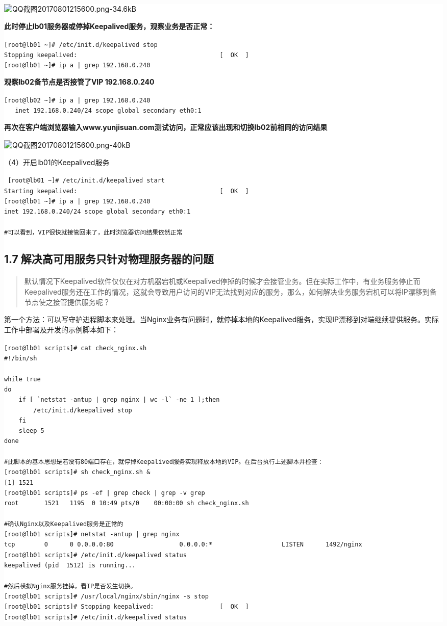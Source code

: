![QQ截图20170801215600.png-34.6kB](http://static.zybuluo.com/chensiqi/jnippprh1fona87l69jqggt9/QQ%E6%88%AA%E5%9B%BE20170801215600.png)

**此时停止lb01服务器或停掉Keepalived服务，观察业务是否正常：**

```
[root@lb01 ~]# /etc/init.d/keepalived stop
Stopping keepalived:                                       [  OK  ]
[root@lb01 ~]# ip a | grep 192.168.0.240
```

**观察lb02备节点是否接管了VIP 192.168.0.240**

```
[root@lb02 ~]# ip a | grep 192.168.0.240
   inet 192.168.0.240/24 scope global secondary eth0:1
```

**再次在客户端浏览器输入www.yunjisuan.com测试访问，正常应该出现和切换lb02前相同的访问结果**

![QQ截图20170801215600.png-40kB](http://static.zybuluo.com/chensiqi/uf4l40rim4xrjz6eofrxyeke/QQ%E6%88%AA%E5%9B%BE20170801215600.png)

（4）开启lb01的Keepalived服务

```
 [root@lb01 ~]# /etc/init.d/keepalived start
Starting keepalived:                                       [  OK  ]
[root@lb01 ~]# ip a | grep 192.168.0.240
inet 192.168.0.240/24 scope global secondary eth0:1

#可以看到，VIP很快就接管回来了，此时浏览器访问结果依然正常
```

## 1.7 解决高可用服务只针对物理服务器的问题

> 默认情况下Keepalived软件仅仅在对方机器宕机或Keepalived停掉的时候才会接管业务。但在实际工作中，有业务服务停止而Keepalived服务还在工作的情况，这就会导致用户访问的VIP无法找到对应的服务，那么，如何解决业务服务宕机可以将IP漂移到备节点使之接管提供服务呢？

第一个方法：可以写守护进程脚本来处理。当Nginx业务有问题时，就停掉本地的Keepalived服务，实现IP漂移到对端继续提供服务。实际工作中部署及开发的示例脚本如下：

```
[root@lb01 scripts]# cat check_nginx.sh
#!/bin/sh

while true
do
    if [ `netstat -antup | grep nginx | wc -l` -ne 1 ];then
        /etc/init.d/keepalived stop
    fi
    sleep 5
done

#此脚本的基本思想是若没有80端口存在，就停掉Keepalived服务实现释放本地的VIP。在后台执行上述脚本并检查：
[root@lb01 scripts]# sh check_nginx.sh &
[1] 1521
[root@lb01 scripts]# ps -ef | grep check | grep -v grep
root       1521   1195  0 10:49 pts/0    00:00:00 sh check_nginx.sh

#确认Nginx以及Keepalived服务是正常的
[root@lb01 scripts]# netstat -antup | grep nginx
tcp        0      0 0.0.0.0:80                  0.0.0.0:*                   LISTEN      1492/nginx          
[root@lb01 scripts]# /etc/init.d/keepalived status
keepalived (pid  1512) is running...

#然后模拟Nginx服务挂掉，看IP是否发生切换。
[root@lb01 scripts]# /usr/local/nginx/sbin/nginx -s stop
[root@lb01 scripts]# Stopping keepalived:                  [  OK  ]
[root@lb01 scripts]# /etc/init.d/keepalived status
```